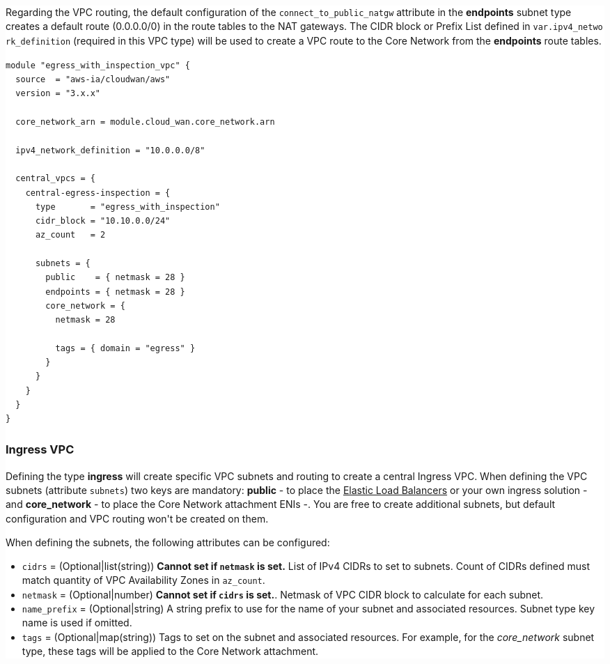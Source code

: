 Regarding the VPC routing, the default configuration of the `connect_to_public_natgw` attribute in the **endpoints** subnet type creates a default route (0.0.0.0/0) in the route tables to the NAT gateways. The CIDR block or Prefix List defined in `var.ipv4_network_definition` (required in this VPC type) will be used to create a VPC route to the Core Network from the **endpoints** route tables. 

```hcl
module "egress_with_inspection_vpc" {
  source  = "aws-ia/cloudwan/aws"
  version = "3.x.x"

  core_network_arn = module.cloud_wan.core_network.arn

  ipv4_network_definition = "10.0.0.0/8"

  central_vpcs = {
    central-egress-inspection = {
      type       = "egress_with_inspection"
      cidr_block = "10.10.0.0/24"
      az_count   = 2

      subnets = {
        public    = { netmask = 28 }
        endpoints = { netmask = 28 }
        core_network = {
          netmask = 28

          tags = { domain = "egress" }
        }
      }
    }
  }
}
```

### Ingress VPC 

Defining the type **ingress** will create specific VPC subnets and routing to create a central Ingress VPC. When defining the VPC subnets (attribute `subnets`) two keys are mandatory: **public** - to place the [Elastic Load Balancers](https://aws.amazon.com/elasticloadbalancing/) or your own ingress solution - and **core_network** - to place the Core Network attachment ENIs -. You are free to create additional subnets, but default configuration and VPC routing won't be created on them.

When defining the subnets, the following attributes can be configured:

- `cidrs`       = (Optional|list(string)) **Cannot set if `netmask` is set.** List of IPv4 CIDRs to set to subnets. Count of CIDRs defined must match quantity of VPC Availability Zones in `az_count`.
- `netmask`     = (Optional|number) **Cannot set if `cidrs` is set.**. Netmask of VPC CIDR block to calculate for each subnet.
- `name_prefix` = (Optional|string) A string prefix to use for the name of your subnet and associated resources. Subnet type key name is used if omitted.
- `tags`        = (Optional|map(string)) Tags to set on the subnet and associated resources. For example, for the *core_network* subnet type, these tags will be applied to the Core Network attachment.

